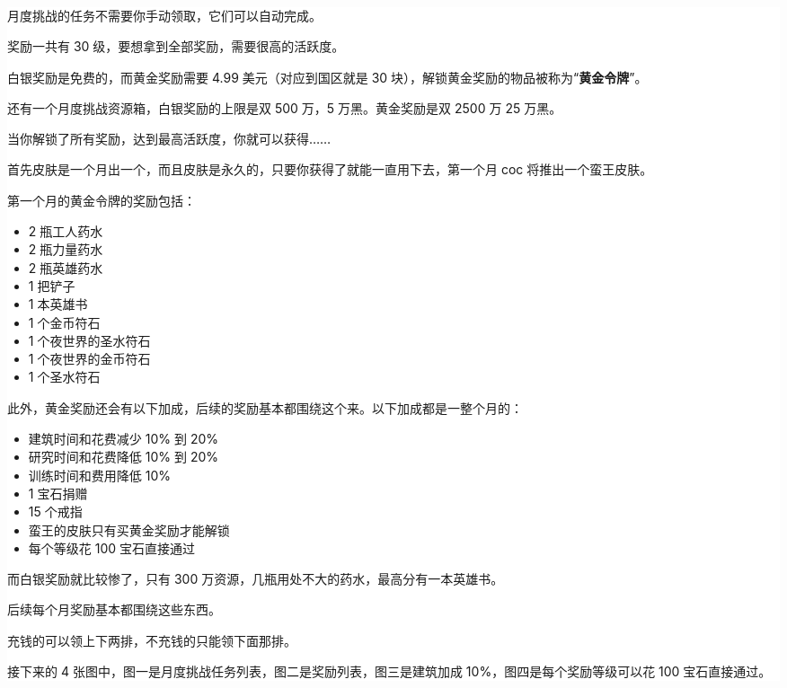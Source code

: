 月度挑战的任务不需要你手动领取，它们可以自动完成。

<Pic src="/p/1378/update-20190402-11.jpg" width="1920" height="1080" alt="月度挑战的奖励分为两个级别" />
<Pic src="/p/1378/update-20190402-12.jpg" width="1920" height="1080" alt="“白银”和“黄金”" />

奖励一共有 30 级，要想拿到全部奖励，需要很高的活跃度。

白银奖励是免费的，而黄金奖励需要 4.99 美元（对应到国区就是 30 块），解锁黄金奖励的物品被称为“**黄金令牌**”。

还有一个月度挑战资源箱，白银奖励的上限是双 500 万，5 万黑。黄金奖励是双 2500 万 25 万黑。

<Pic src="/p/1378/update-20190402-13.jpg" width="1920" height="1080" alt="白银奖励对每个人都是免费的，你将获得海量资源" />
<Pic src="/p/1378/update-20190402-14.jpg" width="1920" height="1080" alt="月度挑战资源箱是和月度挑战模式一起推出的" />
<Pic src="/p/1378/update-20190402-15.jpg" width="1920" height="1080" alt="机制是这样的：你通过联机模式掠夺战利品时" />
<Pic src="/p/1378/update-20190402-16.jpg" width="1920" height="1080" alt="你的月度挑战资源箱中也会存入等量的战利品" />

当你解锁了所有奖励，达到最高活跃度，你就可以获得……

<Pic src="/p/1378/update-20190402-17.jpg" width="1920" height="1080" alt="英雄皮肤" />

首先皮肤是一个月出一个，而且皮肤是永久的，只要你获得了就能一直用下去，第一个月 coc 将推出一个蛮王皮肤。

<Pic src="/p/1378/update-20190402-18-hd.png" width="2160" height="1080" alt="第一次月度挑战中我们将推出“角斗士蛮王”皮肤" />
<Pic src="/p/1378/update-20190402-19-hd.png" width="2160" height="1080" alt="而我们每个月都会通过月度挑战" />
<Pic src="/p/1378/update-20190402-20-hd.png" width="2160" height="1080" alt="推出一款新的英雄专属皮肤" />

第一个月的黄金令牌的奖励包括：

- 2 瓶工人药水
- 2 瓶力量药水
- 2 瓶英雄药水
- 1 把铲子
- 1 本英雄书
- 1 个金币符石
- 1 个夜世界的圣水符石
- 1 个夜世界的金币符石
- 1 个圣水符石

此外，黄金奖励还会有以下加成，后续的奖励基本都围绕这个来。以下加成都是一整个月的：

- 建筑时间和花费减少 10% 到 20%
- 研究时间和花费降低 10% 到 20%
- 训练时间和费用降低 10%
- 1 宝石捐赠
- 15 个戒指
- 蛮王的皮肤只有买黄金奖励才能解锁
- 每个等级花 100 宝石直接通过

而白银奖励就比较惨了，只有 300 万资源，几瓶用处不大的药水，最高分有一本英雄书。

后续每个月奖励基本都围绕这些东西。

充钱的可以领上下两排，不充钱的只能领下面那排。

接下来的 4 张图中，图一是月度挑战任务列表，图二是奖励列表，图三是建筑加成 10%，图四是每个奖励等级可以花 100 宝石直接通过。

<Pic src="/p/1378/update-20190402-21.jpg" width="1920" height="1080" alt="月度挑战任务列表" />
<Pic src="/p/1378/update-20190402-22.jpg" width="1920" height="1080" alt="奖励列表" />
<Pic src="/p/1378/update-20190402-23.jpg" width="1920" height="1080" alt="建筑加成 10%" />
<Pic src="/p/1378/update-20190402-24.jpg" width="1920" height="1080" alt="每个奖励等级可以花 100 宝石直接通过" />
